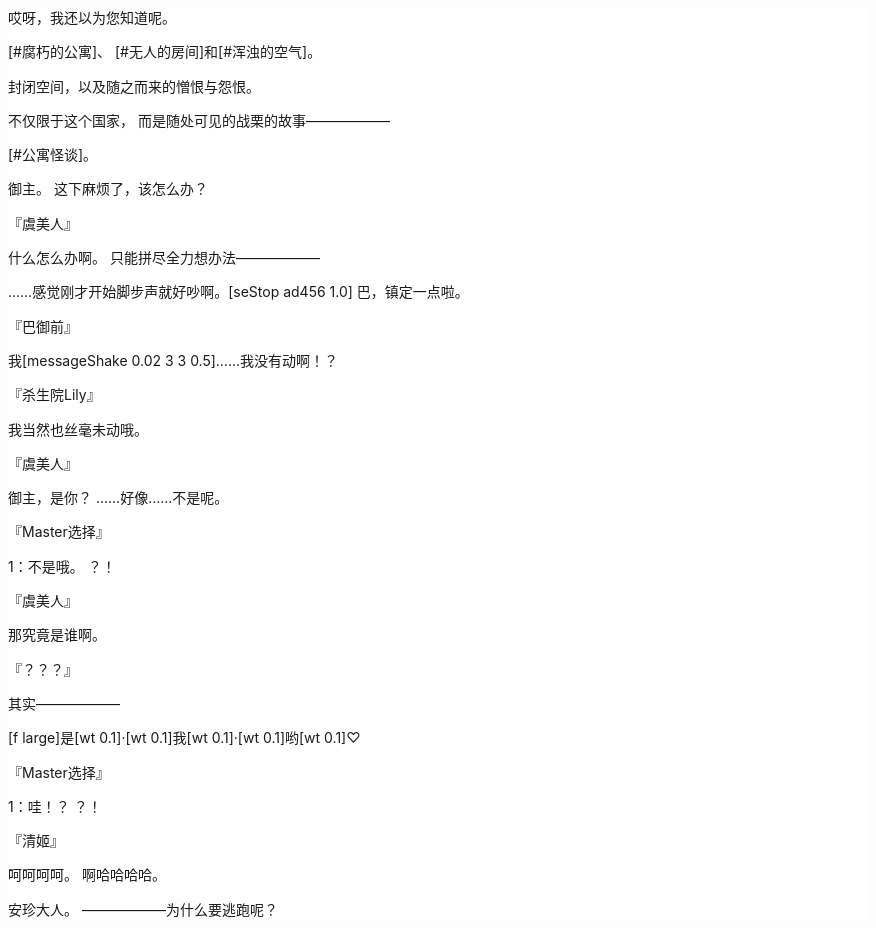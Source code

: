 哎呀，我还以为您知道呢。

[#腐朽的公寓]、
[#无人的房间]和[#浑浊的空气]。

封闭空间，以及随之而来的憎恨与怨恨。

不仅限于这个国家，
而是随处可见的战栗的故事——————

[#公寓怪谈]。

御主。
这下麻烦了，该怎么办？

『虞美人』

什么怎么办啊。
只能拼尽全力想办法——————

……感觉刚才开始脚步声就好吵啊。[seStop ad456 1.0]
巴，镇定一点啦。

『巴御前』

我[messageShake 0.02 3 3 0.5]……我没有动啊！？

『杀生院Lily』

我当然也丝毫未动哦。

『虞美人』

御主，是你？
……好像……不是呢。

『Master选择』

1：不是哦。
？！

『虞美人』

那究竟是谁啊。

『？？？』

其实——————

[f large]是[wt 0.1]·[wt 0.1]我[wt 0.1]·[wt 0.1]哟[wt 0.1]♡

『Master选择』

1：哇！？
？！

『清姬』

呵呵呵呵。
啊哈哈哈哈。

安珍大人。
——————为什么要逃跑呢？
